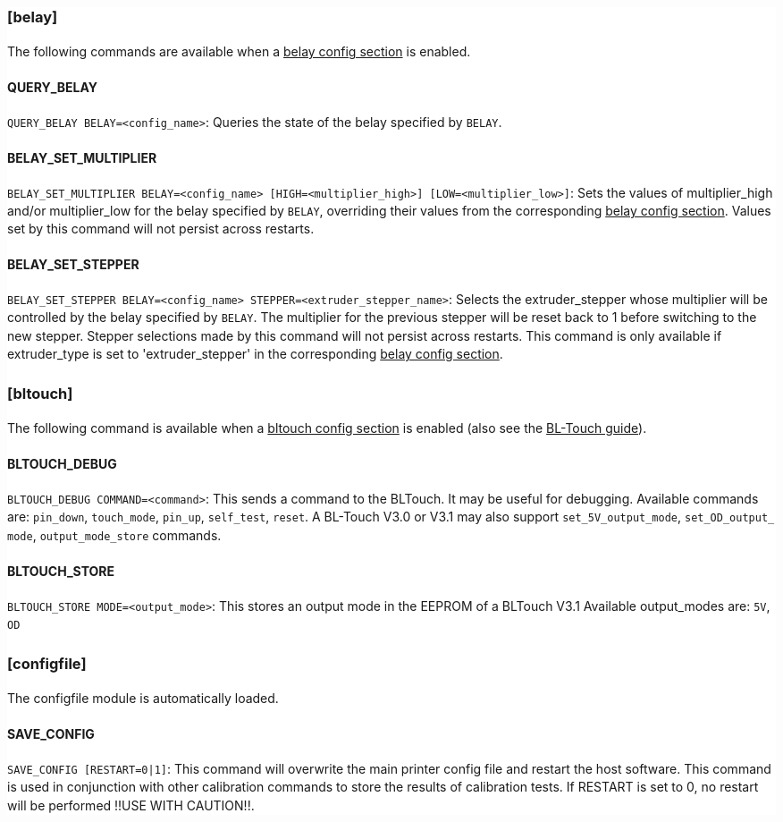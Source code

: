### [belay]

The following commands are available when a
[belay config section](Config_Reference.md#belay) is enabled.

#### QUERY_BELAY
`QUERY_BELAY BELAY=<config_name>`: Queries the state of the belay
specified by `BELAY`.

#### BELAY_SET_MULTIPLIER
`BELAY_SET_MULTIPLIER BELAY=<config_name> [HIGH=<multiplier_high>]
[LOW=<multiplier_low>]`: Sets the values of multiplier_high and/or
multiplier_low for the belay specified by `BELAY`, overriding their
values from the corresponding
[belay config section](Config_Reference.md#belay). Values set by this
command will not persist across restarts.

#### BELAY_SET_STEPPER
`BELAY_SET_STEPPER BELAY=<config_name> STEPPER=<extruder_stepper_name>`: Selects
the extruder_stepper whose multiplier will be controlled by the belay specified
by `BELAY`. The multiplier for the previous stepper will be reset back
to 1 before switching to the new stepper. Stepper selections made by this
command will not persist across restarts. This command is only available if
extruder_type is set to 'extruder_stepper' in the corresponding
[belay config section](Config_Reference.md#belay).

### [bltouch]

The following command is available when a
[bltouch config section](Config_Reference.md#bltouch) is enabled (also
see the [BL-Touch guide](BLTouch.md)).

#### BLTOUCH_DEBUG
`BLTOUCH_DEBUG COMMAND=<command>`: This sends a command to the
BLTouch. It may be useful for debugging. Available commands are:
`pin_down`, `touch_mode`, `pin_up`, `self_test`, `reset`. A BL-Touch
V3.0 or V3.1 may also support `set_5V_output_mode`,
`set_OD_output_mode`, `output_mode_store` commands.

#### BLTOUCH_STORE
`BLTOUCH_STORE MODE=<output_mode>`: This stores an output mode in the
EEPROM of a BLTouch V3.1 Available output_modes are: `5V`, `OD`

### [configfile]

The configfile module is automatically loaded.

#### SAVE_CONFIG
`SAVE_CONFIG [RESTART=0|1]`: This command will overwrite the main printer config
file and restart the host software. This command is used in
conjunction with other calibration commands to store the results of
calibration tests.
If RESTART is set to 0, no restart will be performed !!USE WITH CAUTION!!.
